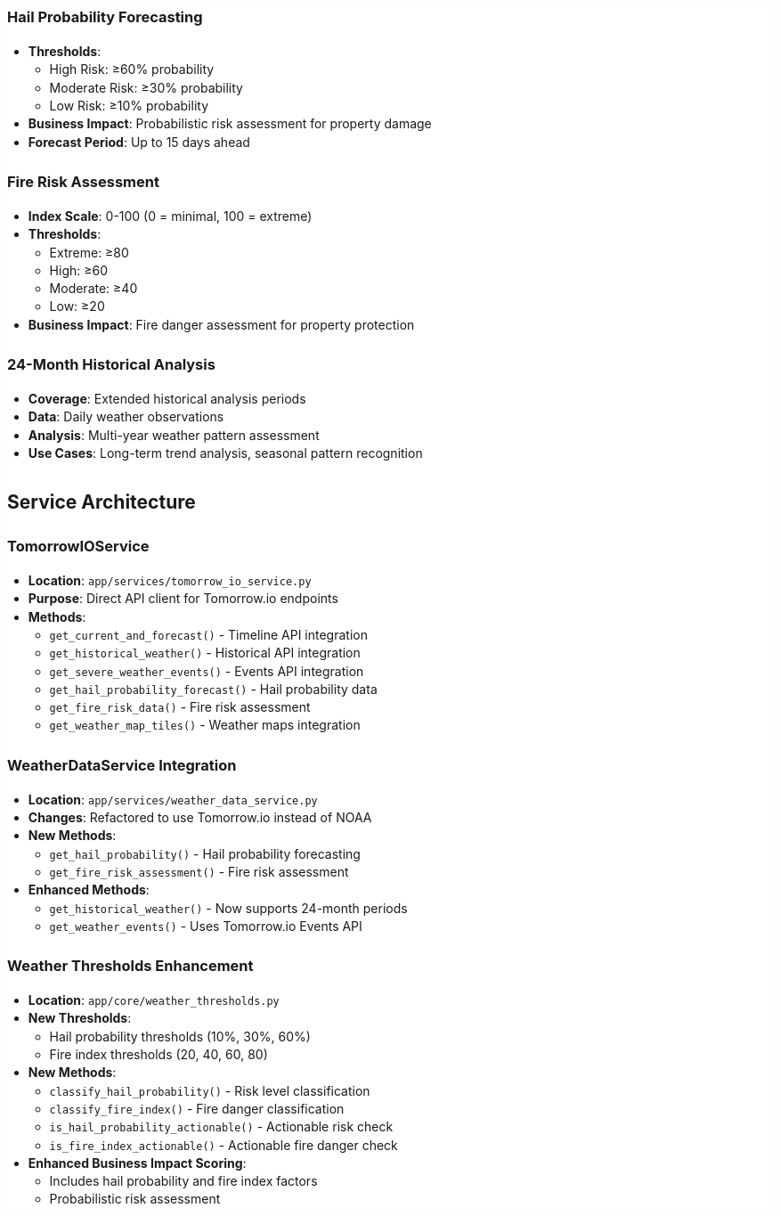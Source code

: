 ### Hail Probability Forecasting
- **Thresholds**:
  - High Risk: ≥60% probability
  - Moderate Risk: ≥30% probability
  - Low Risk: ≥10% probability
- **Business Impact**: Probabilistic risk assessment for property damage
- **Forecast Period**: Up to 15 days ahead

### Fire Risk Assessment
- **Index Scale**: 0-100 (0 = minimal, 100 = extreme)
- **Thresholds**:
  - Extreme: ≥80
  - High: ≥60
  - Moderate: ≥40
  - Low: ≥20
- **Business Impact**: Fire danger assessment for property protection

### 24-Month Historical Analysis
- **Coverage**: Extended historical analysis periods
- **Data**: Daily weather observations
- **Analysis**: Multi-year weather pattern assessment
- **Use Cases**: Long-term trend analysis, seasonal pattern recognition

## Service Architecture

### TomorrowIOService
- **Location**: `app/services/tomorrow_io_service.py`
- **Purpose**: Direct API client for Tomorrow.io endpoints
- **Methods**:
  - `get_current_and_forecast()` - Timeline API integration
  - `get_historical_weather()` - Historical API integration
  - `get_severe_weather_events()` - Events API integration
  - `get_hail_probability_forecast()` - Hail probability data
  - `get_fire_risk_data()` - Fire risk assessment
  - `get_weather_map_tiles()` - Weather maps integration

### WeatherDataService Integration
- **Location**: `app/services/weather_data_service.py`
- **Changes**: Refactored to use Tomorrow.io instead of NOAA
- **New Methods**:
  - `get_hail_probability()` - Hail probability forecasting
  - `get_fire_risk_assessment()` - Fire risk assessment
- **Enhanced Methods**:
  - `get_historical_weather()` - Now supports 24-month periods
  - `get_weather_events()` - Uses Tomorrow.io Events API

### Weather Thresholds Enhancement
- **Location**: `app/core/weather_thresholds.py`
- **New Thresholds**:
  - Hail probability thresholds (10%, 30%, 60%)
  - Fire index thresholds (20, 40, 60, 80)
- **New Methods**:
  - `classify_hail_probability()` - Risk level classification
  - `classify_fire_index()` - Fire danger classification
  - `is_hail_probability_actionable()` - Actionable risk check
  - `is_fire_index_actionable()` - Actionable fire danger check
- **Enhanced Business Impact Scoring**:
  - Includes hail probability and fire index factors
  - Probabilistic risk assessment
